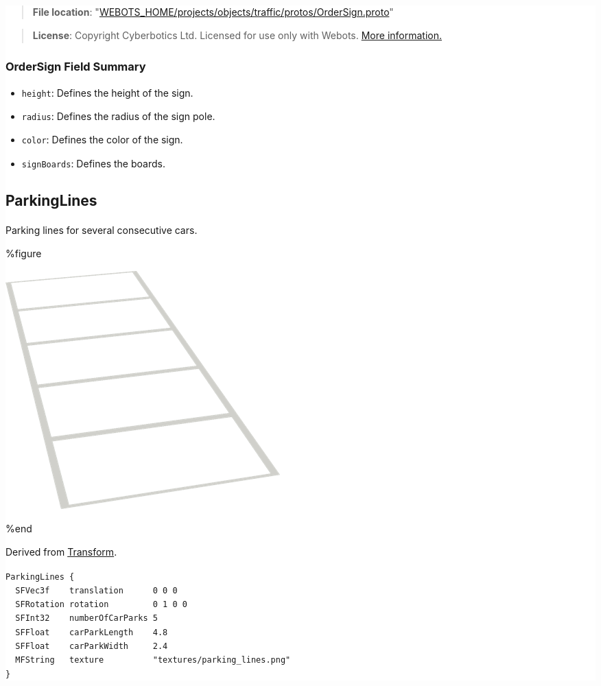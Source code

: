 > **File location**: "[WEBOTS\_HOME/projects/objects/traffic/protos/OrderSign.proto](https://github.com/omichel/webots/tree/master/projects/objects/traffic/protos/OrderSign.proto)"

> **License**: Copyright Cyberbotics Ltd. Licensed for use only with Webots.
[More information.](https://cyberbotics.com/webots_assets_license)

### OrderSign Field Summary

- `height`: Defines the height of the sign.

- `radius`: Defines the radius of the sign pole.

- `color`: Defines the color of the sign.

- `signBoards`: Defines the boards.

## ParkingLines

Parking lines for several consecutive cars.

%figure

![ParkingLines](images/objects/traffic/ParkingLines/model.thumbnail.png)

%end

Derived from [Transform](../reference/transform.md).

```
ParkingLines {
  SFVec3f    translation      0 0 0
  SFRotation rotation         0 1 0 0
  SFInt32    numberOfCarParks 5
  SFFloat    carParkLength    4.8
  SFFloat    carParkWidth     2.4
  MFString   texture          "textures/parking_lines.png"
}
```
